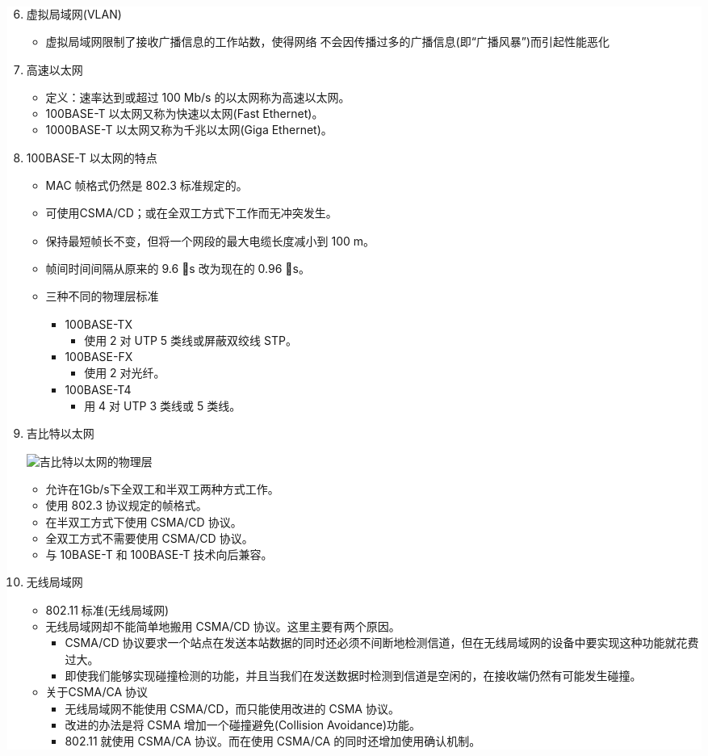 6. 虚拟局域网(VLAN)

   - 虚拟局域网限制了接收广播信息的工作站数，使得网络
     不会因传播过多的广播信息(即“广播风暴”)而引起性能恶化

7. 高速以太网

   - 定义：速率达到或超过 100 Mb/s 的以太网称为高速以太网。
   - 100BASE-T 以太网又称为快速以太网(Fast Ethernet)。 
   - 1000BASE-T 以太网又称为千兆以太网(Giga Ethernet)。 

8. 100BASE-T 以太网的特点

   - MAC 帧格式仍然是 802.3 标准规定的。

   - 可使用CSMA/CD；或在全双工方式下工作而无冲突发生。

   - 保持最短帧长不变，但将一个网段的最大电缆长度减小到 100 m。

   - 帧间时间间隔从原来的 9.6 s 改为现在的 0.96 s。

   - 三种不同的物理层标准 

     - 100BASE-TX
       - 使用 2 对 UTP 5 类线或屏蔽双绞线 STP。
      - 100BASE-FX 
         - 使用 2 对光纤。 
     - 100BASE-T4
       - 用 4 对 UTP 3 类线或 5 类线。 

9. 吉比特以太网

   ![吉比特以太网的物理层](/home/eve/计网复习/第四局域网/吉比特以太网的物理层.png)

   - 允许在1Gb/s下全双工和半双工两种方式工作。
   - 使用 802.3 协议规定的帧格式。
   - 在半双工方式下使用 CSMA/CD 协议。
   - 全双工方式不需要使用 CSMA/CD 协议。
   - 与 10BASE-T 和 100BASE-T 技术向后兼容。

10. 无线局域网

    - 802.11 标准(无线局域网)
    - 无线局域网却不能简单地搬用 CSMA/CD 协议。这里主要有两个原因。
      - CSMA/CD 协议要求一个站点在发送本站数据的同时还必须不间断地检测信道，但在无线局域网的设备中要实现这种功能就花费过大。
      - 即使我们能够实现碰撞检测的功能，并且当我们在发送数据时检测到信道是空闲的，在接收端仍然有可能发生碰撞。  
    - 关于CSMA/CA 协议
      - 无线局域网不能使用 CSMA/CD，而只能使用改进的 CSMA 协议。
      - 改进的办法是将 CSMA 增加一个碰撞避免(Collision Avoidance)功能。
      - 802.11 就使用 CSMA/CA 协议。而在使用 CSMA/CA 的同时还增加使用确认机制。